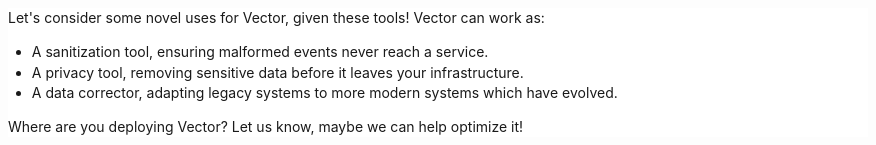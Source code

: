 Let's consider some novel uses for Vector, given these tools! Vector can work as:

* A sanitization tool, ensuring malformed events never reach a service.
* A privacy tool, removing sensitive data before it leaves your infrastructure.
* A data corrector, adapting legacy systems to more modern systems which have evolved.

Where are you deploying Vector? Let us know, maybe we can help optimize it!

[docs.sinks.console]: /docs/reference/configuration/sinks/console/
[docs.sources]: /docs/reference/configuration/sources/
[docs.transforms.grok_parser]: /docs/reference/vrl/functions/#parse_grok
[docs.transforms.json_parser]: /docs/reference/vrl/functions/#parse_json
[docs.transforms.remap]: /docs/reference/configuration/transforms/remap/
[docs.enrichment_functions]: /docs/reference/vrl/functions/#enrichment-functions



[docs.about.concepts]: /docs/about/concepts/
[docs.setup.quickstart]: /docs/setup/quickstart/
